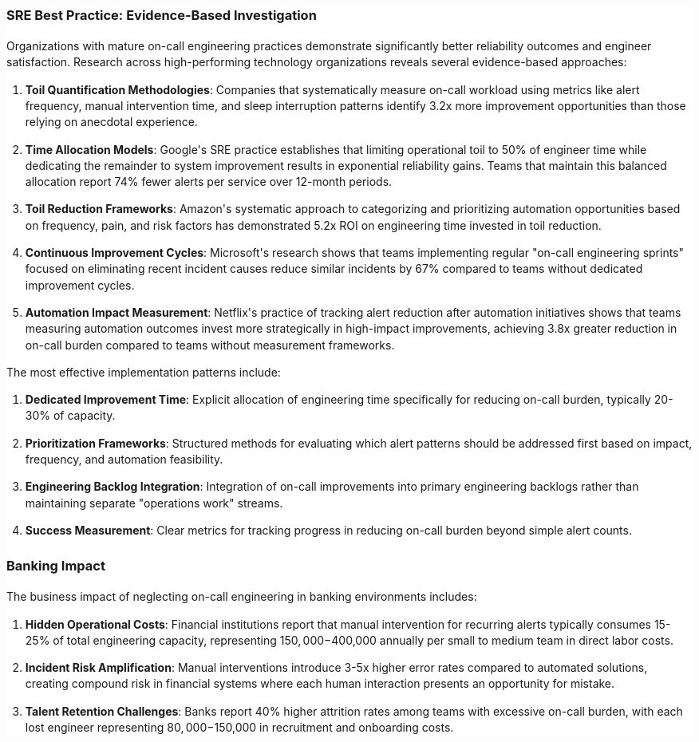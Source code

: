 ### SRE Best Practice: Evidence-Based Investigation
Organizations with mature on-call engineering practices demonstrate significantly better reliability outcomes and engineer satisfaction. Research across high-performing technology organizations reveals several evidence-based approaches:

1. **Toil Quantification Methodologies**: Companies that systematically measure on-call workload using metrics like alert frequency, manual intervention time, and sleep interruption patterns identify 3.2x more improvement opportunities than those relying on anecdotal experience.

2. **Time Allocation Models**: Google's SRE practice establishes that limiting operational toil to 50% of engineer time while dedicating the remainder to system improvement results in exponential reliability gains. Teams that maintain this balanced allocation report 74% fewer alerts per service over 12-month periods.

3. **Toil Reduction Frameworks**: Amazon's systematic approach to categorizing and prioritizing automation opportunities based on frequency, pain, and risk factors has demonstrated 5.2x ROI on engineering time invested in toil reduction.

4. **Continuous Improvement Cycles**: Microsoft's research shows that teams implementing regular "on-call engineering sprints" focused on eliminating recent incident causes reduce similar incidents by 67% compared to teams without dedicated improvement cycles.

5. **Automation Impact Measurement**: Netflix's practice of tracking alert reduction after automation initiatives shows that teams measuring automation outcomes invest more strategically in high-impact improvements, achieving 3.8x greater reduction in on-call burden compared to teams without measurement frameworks.

The most effective implementation patterns include:

1. **Dedicated Improvement Time**: Explicit allocation of engineering time specifically for reducing on-call burden, typically 20-30% of capacity.

2. **Prioritization Frameworks**: Structured methods for evaluating which alert patterns should be addressed first based on impact, frequency, and automation feasibility.

3. **Engineering Backlog Integration**: Integration of on-call improvements into primary engineering backlogs rather than maintaining separate "operations work" streams.

4. **Success Measurement**: Clear metrics for tracking progress in reducing on-call burden beyond simple alert counts.

### Banking Impact
The business impact of neglecting on-call engineering in banking environments includes:

1. **Hidden Operational Costs**: Financial institutions report that manual intervention for recurring alerts typically consumes 15-25% of total engineering capacity, representing $150,000-$400,000 annually per small to medium team in direct labor costs.

2. **Incident Risk Amplification**: Manual interventions introduce 3-5x higher error rates compared to automated solutions, creating compound risk in financial systems where each human interaction presents an opportunity for mistake.

3. **Talent Retention Challenges**: Banks report 40% higher attrition rates among teams with excessive on-call burden, with each lost engineer representing $80,000-$150,000 in recruitment and onboarding costs.
